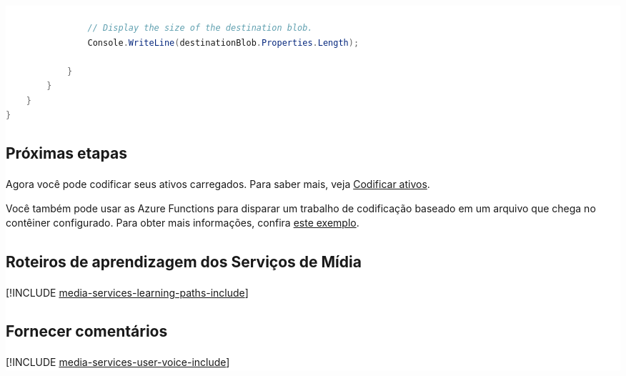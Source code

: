 ```csharp

                // Display the size of the destination blob.
                Console.WriteLine(destinationBlob.Properties.Length);

            }
        }
    }
}
```

## <a name="next-steps"></a>Próximas etapas

Agora você pode codificar seus ativos carregados. Para saber mais, veja [Codificar ativos](media-services-portal-encode.md).

Você também pode usar as Azure Functions para disparar um trabalho de codificação baseado em um arquivo que chega no contêiner configurado. Para obter mais informações, confira [este exemplo](https://azure.microsoft.com/resources/samples/media-services-dotnet-functions-integration/ ).

## <a name="media-services-learning-paths"></a>Roteiros de aprendizagem dos Serviços de Mídia
[!INCLUDE [media-services-learning-paths-include](../../../includes/media-services-learning-paths-include.md)]

## <a name="provide-feedback"></a>Fornecer comentários
[!INCLUDE [media-services-user-voice-include](../../../includes/media-services-user-voice-include.md)]


